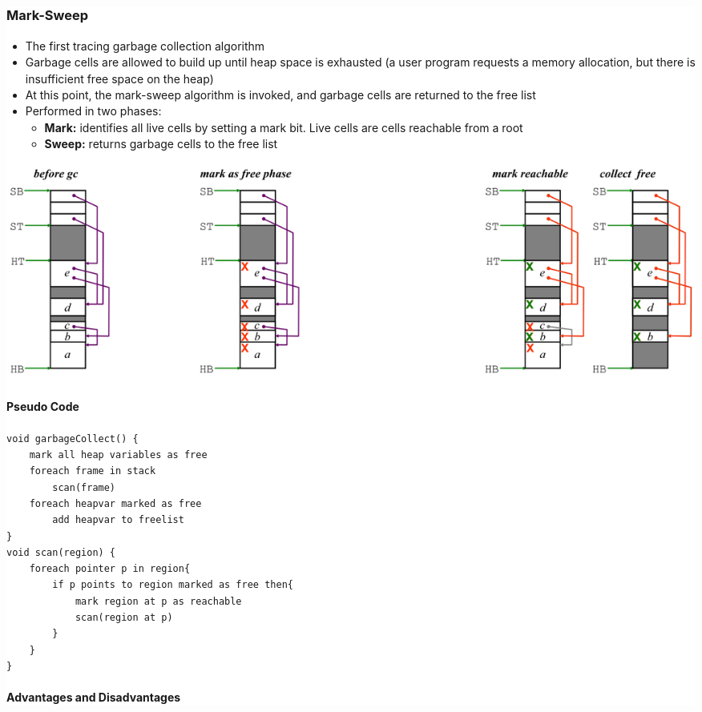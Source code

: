 

### Mark-Sweep

* The first tracing garbage collection algorithm
* Garbage cells are allowed to build up until heap space is exhausted (a user program requests a memory allocation, but there is insufficient free space on the heap)
* At this point, the mark-sweep algorithm is invoked, and garbage cells are returned to the free list
* Performed in two phases:
    * **Mark:** identifies all live cells by setting a mark bit. Live cells are cells reachable from a root
    * **Sweep:** returns garbage cells to the free list



![1560780546335](images/7-heap-allocation-and-gc/1560780546335.png)



#### Pseudo Code

```pseudocode
void garbageCollect() {
	mark all heap variables as free
	foreach frame in stack 
		scan(frame)
    foreach heapvar marked as free
    	add heapvar to freelist
}
void scan(region) {
	foreach pointer p in region{
		if p points to region marked as free then{
			mark region at p as reachable
			scan(region at p)
		}
	}
}
```

#### Advantages and Disadvantages
